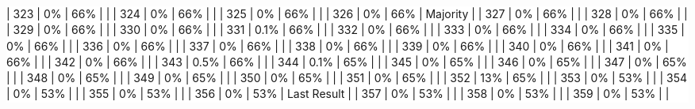 | 323 | 0% | 66% |  |
| 324 | 0% | 66% |  |
| 325 | 0% | 66% |  |
| 326 | 0% | 66% | Majority |
| 327 | 0% | 66% |  |
| 328 | 0% | 66% |  |
| 329 | 0% | 66% |  |
| 330 | 0% | 66% |  |
| 331 | 0.1% | 66% |  |
| 332 | 0% | 66% |  |
| 333 | 0% | 66% |  |
| 334 | 0% | 66% |  |
| 335 | 0% | 66% |  |
| 336 | 0% | 66% |  |
| 337 | 0% | 66% |  |
| 338 | 0% | 66% |  |
| 339 | 0% | 66% |  |
| 340 | 0% | 66% |  |
| 341 | 0% | 66% |  |
| 342 | 0% | 66% |  |
| 343 | 0.5% | 66% |  |
| 344 | 0.1% | 65% |  |
| 345 | 0% | 65% |  |
| 346 | 0% | 65% |  |
| 347 | 0% | 65% |  |
| 348 | 0% | 65% |  |
| 349 | 0% | 65% |  |
| 350 | 0% | 65% |  |
| 351 | 0% | 65% |  |
| 352 | 13% | 65% |  |
| 353 | 0% | 53% |  |
| 354 | 0% | 53% |  |
| 355 | 0% | 53% |  |
| 356 | 0% | 53% | Last Result |
| 357 | 0% | 53% |  |
| 358 | 0% | 53% |  |
| 359 | 0% | 53% |  |